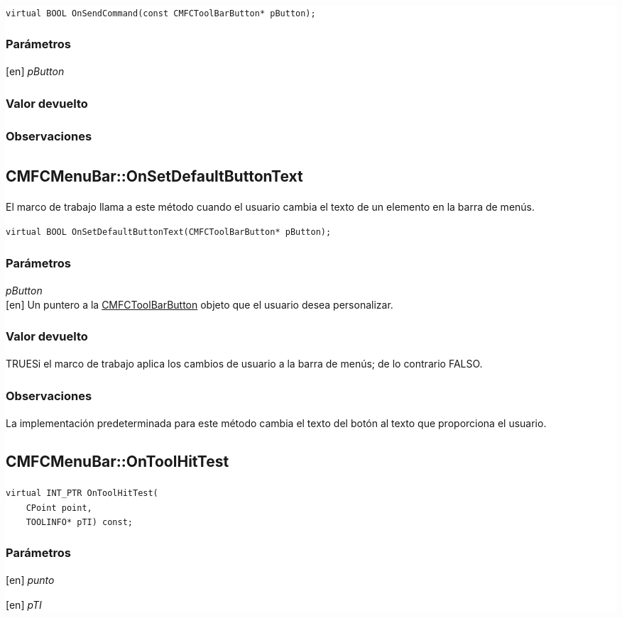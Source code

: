 ```
virtual BOOL OnSendCommand(const CMFCToolBarButton* pButton);
```

### <a name="parameters"></a>Parámetros

[en] *pButton*<br/>

### <a name="return-value"></a>Valor devuelto

### <a name="remarks"></a>Observaciones

## <a name="cmfcmenubaronsetdefaultbuttontext"></a><a name="onsetdefaultbuttontext"></a>CMFCMenuBar::OnSetDefaultButtonText

El marco de trabajo llama a este método cuando el usuario cambia el texto de un elemento en la barra de menús.

```
virtual BOOL OnSetDefaultButtonText(CMFCToolBarButton* pButton);
```

### <a name="parameters"></a>Parámetros

*pButton*<br/>
[en] Un puntero a la [CMFCToolBarButton](../../mfc/reference/cmfctoolbarbutton-class.md) objeto que el usuario desea personalizar.

### <a name="return-value"></a>Valor devuelto

TRUESi el marco de trabajo aplica los cambios de usuario a la barra de menús; de lo contrario FALSO.

### <a name="remarks"></a>Observaciones

La implementación predeterminada para este método cambia el texto del botón al texto que proporciona el usuario.

## <a name="cmfcmenubarontoolhittest"></a><a name="ontoolhittest"></a>CMFCMenuBar::OnToolHitTest

```
virtual INT_PTR OnToolHitTest(
    CPoint point,
    TOOLINFO* pTI) const;
```

### <a name="parameters"></a>Parámetros

[en] *punto*<br/>

[en] *pTI*<br/>
